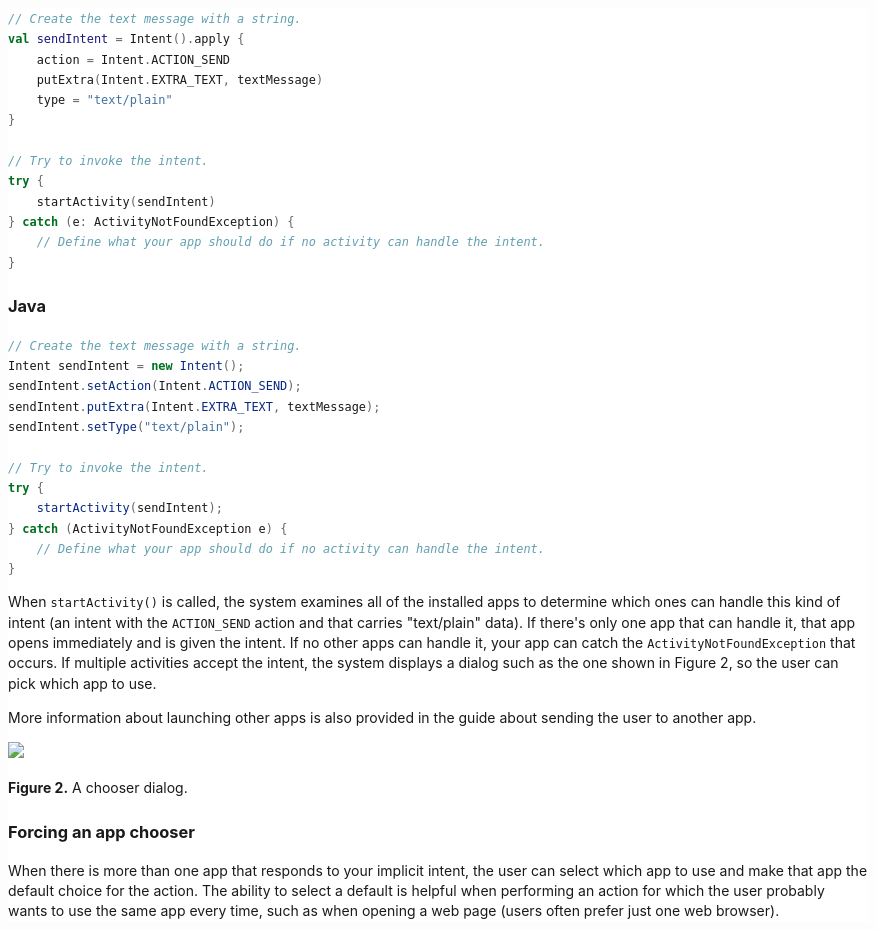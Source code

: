 ```kotlin
// Create the text message with a string.
val sendIntent = Intent().apply {
    action = Intent.ACTION_SEND
    putExtra(Intent.EXTRA_TEXT, textMessage)
    type = "text/plain"
}

// Try to invoke the intent.
try {
    startActivity(sendIntent)
} catch (e: ActivityNotFoundException) {
    // Define what your app should do if no activity can handle the intent.
}
```

### Java

```java
// Create the text message with a string.
Intent sendIntent = new Intent();
sendIntent.setAction(Intent.ACTION_SEND);
sendIntent.putExtra(Intent.EXTRA_TEXT, textMessage);
sendIntent.setType("text/plain");

// Try to invoke the intent.
try {
    startActivity(sendIntent);
} catch (ActivityNotFoundException e) {
    // Define what your app should do if no activity can handle the intent.
}
```

When `startActivity()` is called, the system examines all of the installed apps to determine which ones can handle this kind of intent (an intent with the `ACTION_SEND` action and that carries "text/plain" data). If there's only one app that can handle it, that app opens immediately and is given the intent. If no other apps can handle it, your app can catch the `ActivityNotFoundException` that occurs. If multiple activities accept the intent, the system displays a dialog such as the one shown in Figure 2, so the user can pick which app to use.

More information about launching other apps is also provided in the guide about sending the user to another app.

![](https://developer.android.com/static/images/training/basics/intent-chooser.png)

**Figure 2.** A chooser dialog.

### Forcing an app chooser

When there is more than one app that responds to your implicit intent, the user can select which app to use and make that app the default choice for the action. The ability to select a default is helpful when performing an action for which the user probably wants to use the same app every time, such as when opening a web page (users often prefer just one web browser).
